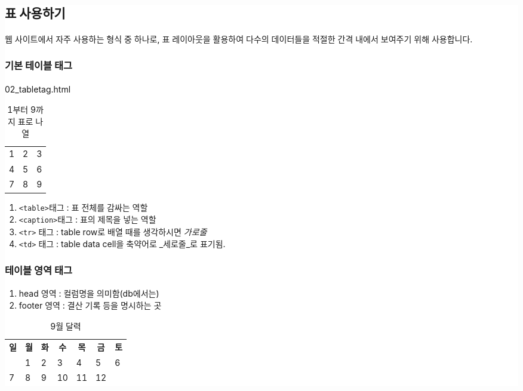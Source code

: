## 표 사용하기
웹 사이트에서 자주 사용하는 형식 중 하나로, 표 레이아웃을 활용하여 다수의 데이터들을 적절한 간격 내에서 보여주기 위해 사용합니다.
### 기본 테이블 태그
02_tabletag.html
<link rel="stylesheet" href="https://showcases.yalco.kr/html-css/01-06/table.css">
<table>
    <caption>1부터 9까지 표로 나열</caption>
    <tr>
      <td>1</td>
      <td>2</td>
      <td>3</td>
    </tr>
    <tr>
      <td>4</td>
      <td>5</td>
      <td>6</td>
    </tr>
    <tr>
      <td>7</td>
      <td>8</td>
      <td>9</td>
    </tr>
  </table>

1. `<table>`태그 : 표 전체를 감싸는 역할
2. `<caption>`태그 : 표의 제목을 넣는 역할
3. `<tr>` 태그 : table row로 배열 때를 생각하시면 _가로줄_
4. `<td>` 태그 : table data cell을 축약어로 _세로줄_로 표기됨.

### 테이블 영역 태그

1. head 영역 : 컬럼명을 의미함(db에서는)
2. footer 영역 : 결산 기록 등을 명시하는 곳


<table>
    <caption>9월 달력</caption>
    <thead> 
      <tr>
        <th scope="col">일</th>
        <th scope="col">월</th>
        <th scope="col">화</th>
        <th scope="col">수</th>
        <th scope="col">목</th>
        <th scope="col">금</th>
        <th scope="col">토</th>
      </tr>
      <tr>
        <td></td>
        <td>1</td>
        <td>2</td>
        <td>3</td>
        <td>4</td>
        <td>5</td>
        <td>6</td>
      </tr>
      <tr>
        <td>7</td>
        <td>8</td>
        <td>9</td>
        <td>10</td>
        <td>11</td>
        <td>12</td>